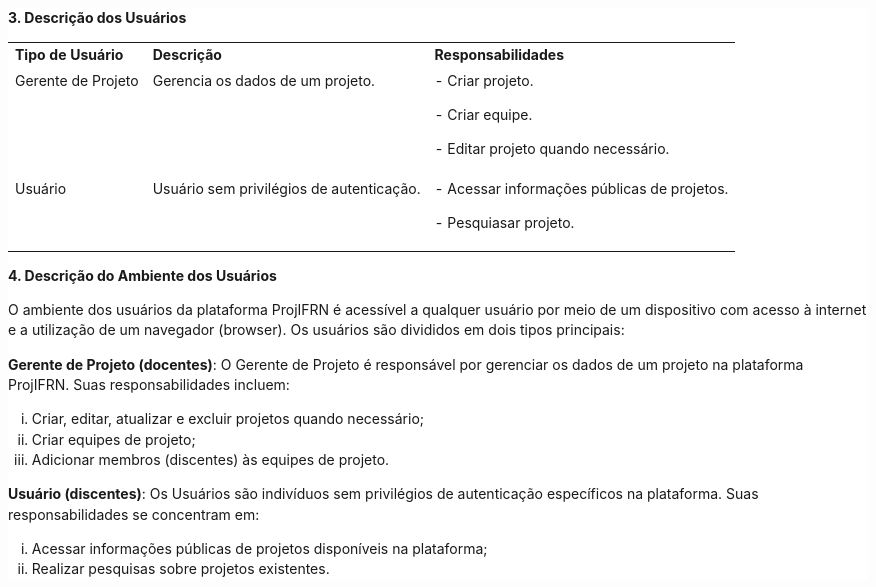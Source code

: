 **3. Descrição dos Usuários**

<table>
  <tr>
   <td><strong>Tipo de Usuário</strong>
   </td>
   <td><strong>Descrição</strong>
   </td>
   <td><strong>Responsabilidades</strong>
   </td>
  </tr>
  <tr>
   <td>Gerente de Projeto
   </td>
   <td>Gerencia os dados de um projeto.
   </td>
   <td>- Criar projeto.
<p> - Criar equipe.
<p> - Editar projeto quando necessário.
   </td>
  </tr>
  <tr>
   <td>Usuário
   </td>
   <td>Usuário sem privilégios de autenticação.
   </td>
   <td>- Acessar informações públicas de projetos.
    <p>
    - Pesquiasar projeto.
    <p>
   </td>
  </tr>
</table>


**4. Descrição do Ambiente dos Usuários**

O ambiente dos usuários da plataforma ProjIFRN é acessível a qualquer usuário por meio de um dispositivo com acesso à internet e a utilização de um navegador (browser). Os usuários são divididos em dois tipos principais:

<strong>Gerente de Projeto (docentes)</strong>:
O Gerente de Projeto é responsável por gerenciar os dados de um projeto na plataforma ProjIFRN. Suas responsabilidades incluem:
<ol type="i">
<li>Criar, editar, atualizar e excluir projetos quando necessário;</li>
<li>Criar equipes de projeto;</li>
<li>Adicionar membros (discentes) às equipes de projeto.</li>
</ol>

<strong>Usuário (discentes)</strong>:
Os Usuários são indivíduos sem privilégios de autenticação específicos na plataforma. Suas responsabilidades se concentram em:
<ol type="i">
<li>Acessar informações públicas de projetos disponíveis na plataforma;</li>
<li>Realizar pesquisas sobre projetos existentes.</li>
</ol>
